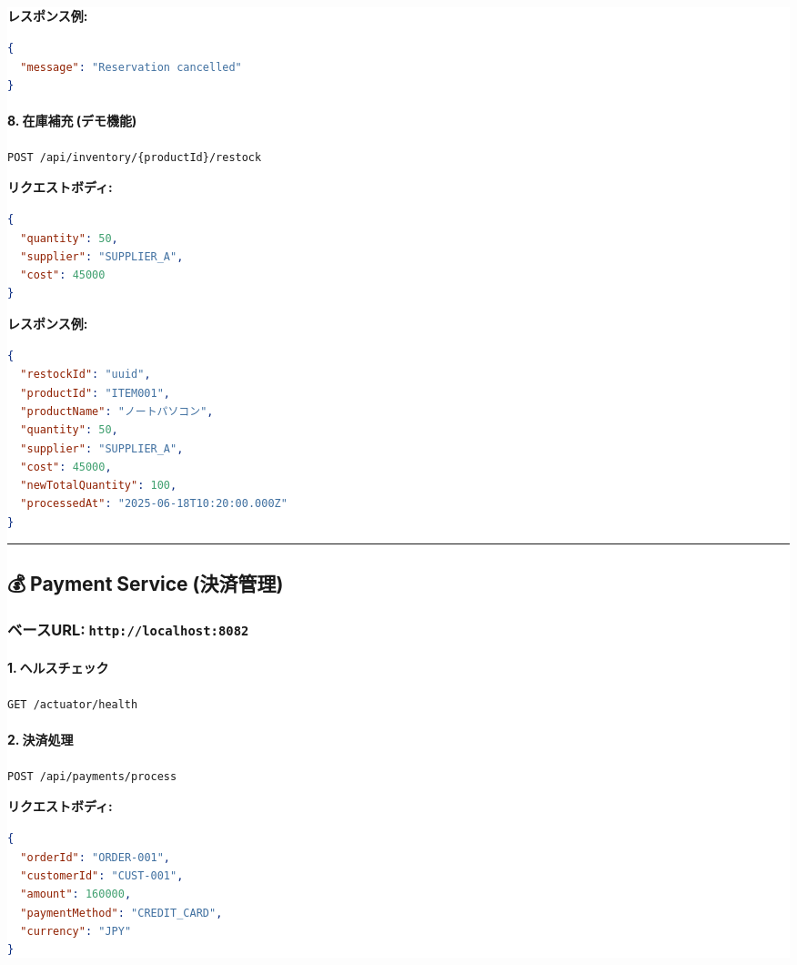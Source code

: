 **レスポンス例:**
```json
{
  "message": "Reservation cancelled"
}
```

#### 8. 在庫補充 (デモ機能)
```http
POST /api/inventory/{productId}/restock
```

**リクエストボディ:**
```json
{
  "quantity": 50,
  "supplier": "SUPPLIER_A",
  "cost": 45000
}
```

**レスポンス例:**
```json
{
  "restockId": "uuid",
  "productId": "ITEM001",
  "productName": "ノートパソコン",
  "quantity": 50,
  "supplier": "SUPPLIER_A",
  "cost": 45000,
  "newTotalQuantity": 100,
  "processedAt": "2025-06-18T10:20:00.000Z"
}
```

---

## 💰 Payment Service (決済管理)

### ベースURL: `http://localhost:8082`

#### 1. ヘルスチェック
```http
GET /actuator/health
```

#### 2. 決済処理
```http
POST /api/payments/process
```

**リクエストボディ:**
```json
{
  "orderId": "ORDER-001",
  "customerId": "CUST-001",
  "amount": 160000,
  "paymentMethod": "CREDIT_CARD",
  "currency": "JPY"
}
```
